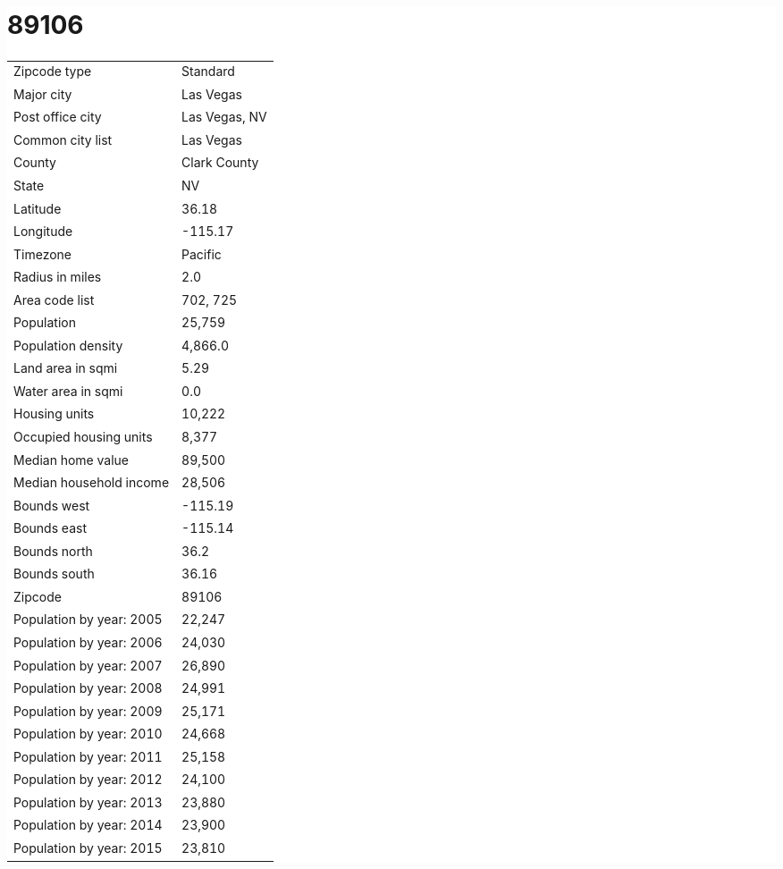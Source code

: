 89106
=====
|||
|--|--|
|Zipcode type|Standard|
|Major city|Las Vegas|
|Post office city|Las Vegas, NV|
|Common city list|Las Vegas|
|County|Clark County|
|State|NV|
|Latitude|36.18|
|Longitude|-115.17|
|Timezone|Pacific|
|Radius in miles|2.0|
|Area code list|702, 725|
|Population|25,759|
|Population density|4,866.0|
|Land area in sqmi|5.29|
|Water area in sqmi|0.0|
|Housing units|10,222|
|Occupied housing units|8,377|
|Median home value|89,500|
|Median household income|28,506|
|Bounds west|-115.19|
|Bounds east|-115.14|
|Bounds north|36.2|
|Bounds south|36.16|
|Zipcode|89106|
|Population by year: 2005|22,247|
|Population by year: 2006|24,030|
|Population by year: 2007|26,890|
|Population by year: 2008|24,991|
|Population by year: 2009|25,171|
|Population by year: 2010|24,668|
|Population by year: 2011|25,158|
|Population by year: 2012|24,100|
|Population by year: 2013|23,880|
|Population by year: 2014|23,900|
|Population by year: 2015|23,810|